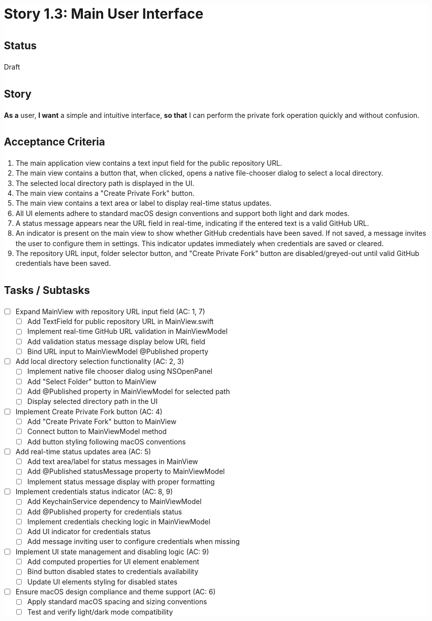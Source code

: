 # Story 1.3: Main User Interface

## Status
Draft

## Story
**As a** user,
**I want** a simple and intuitive interface,
**so that** I can perform the private fork operation quickly and without confusion.

## Acceptance Criteria
1. The main application view contains a text input field for the public repository URL.
2. The main view contains a button that, when clicked, opens a native file-chooser dialog to select a local directory.
3. The selected local directory path is displayed in the UI.
4. The main view contains a "Create Private Fork" button.
5. The main view contains a text area or label to display real-time status updates.
6. All UI elements adhere to standard macOS design conventions and support both light and dark modes.
7. A status message appears near the URL field in real-time, indicating if the entered text is a valid GitHub URL.
8. An indicator is present on the main view to show whether GitHub credentials have been saved. If not saved, a message invites the user to configure them in settings. This indicator updates immediately when credentials are saved or cleared.
9. The repository URL input, folder selector button, and "Create Private Fork" button are disabled/greyed-out until valid GitHub credentials have been saved.

## Tasks / Subtasks
- [ ] Expand MainView with repository URL input field (AC: 1, 7)
  - [ ] Add TextField for public repository URL in MainView.swift
  - [ ] Implement real-time GitHub URL validation in MainViewModel
  - [ ] Add validation status message display below URL field
  - [ ] Bind URL input to MainViewModel @Published property
- [ ] Add local directory selection functionality (AC: 2, 3)
  - [ ] Implement native file chooser dialog using NSOpenPanel
  - [ ] Add "Select Folder" button to MainView
  - [ ] Add @Published property in MainViewModel for selected path
  - [ ] Display selected directory path in the UI
- [ ] Implement Create Private Fork button (AC: 4)
  - [ ] Add "Create Private Fork" button to MainView
  - [ ] Connect button to MainViewModel method
  - [ ] Add button styling following macOS conventions
- [ ] Add real-time status updates area (AC: 5)
  - [ ] Add text area/label for status messages in MainView
  - [ ] Add @Published statusMessage property to MainViewModel
  - [ ] Implement status message display with proper formatting
- [ ] Implement credentials status indicator (AC: 8, 9)
  - [ ] Add KeychainService dependency to MainViewModel
  - [ ] Add @Published property for credentials status
  - [ ] Implement credentials checking logic in MainViewModel
  - [ ] Add UI indicator for credentials status
  - [ ] Add message inviting user to configure credentials when missing
- [ ] Implement UI state management and disabling logic (AC: 9)
  - [ ] Add computed properties for UI element enablement
  - [ ] Bind button disabled states to credentials availability
  - [ ] Update UI elements styling for disabled states
- [ ] Ensure macOS design compliance and theme support (AC: 6)
  - [ ] Apply standard macOS spacing and sizing conventions
  - [ ] Test and verify light/dark mode compatibility